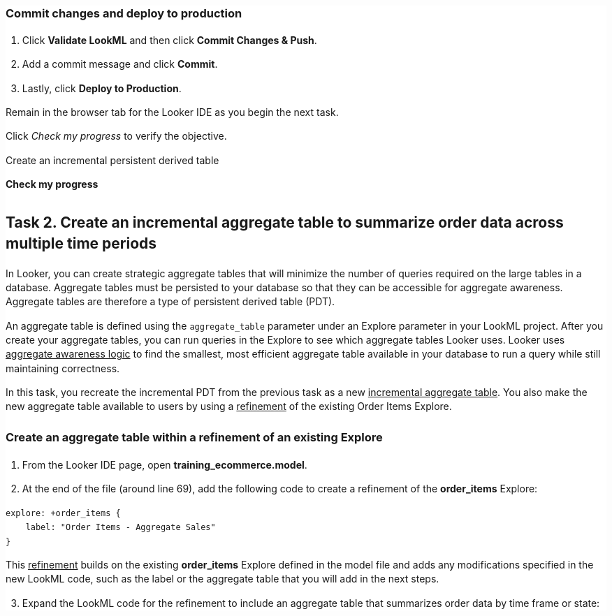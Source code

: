 
### Commit changes and deploy to production

1. Click **Validate LookML** and then click **Commit Changes & Push**.
    
2. Add a commit message and click **Commit**.
    
3. Lastly, click **Deploy to Production**.
    

Remain in the browser tab for the Looker IDE as you begin the next task.

Click *Check my progress* to verify the objective.

Create an incremental persistent derived table

**Check my progress**

## **Task 2. Create an incremental aggregate table to summarize order data across multiple time periods**

In Looker, you can create strategic aggregate tables that will minimize the number of queries required on the large tables in a database. Aggregate tables must be persisted to your database so that they can be accessible for aggregate awareness. Aggregate tables are therefore a type of persistent derived table (PDT).

An aggregate table is defined using the `aggregate_table` parameter under an Explore parameter in your LookML project. After you create your aggregate tables, you can run queries in the Explore to see which aggregate tables Looker uses. Looker uses [aggregate awareness logic](https://docs.looker.com/data-modeling/learning-lookml/aggregate_awareness) to find the smallest, most efficient aggregate table available in your database to run a query while still maintaining correctness.

In this task, you recreate the incremental PDT from the previous task as a new [incremental aggregate table](https://docs.looker.com/reference/view-params/increment_key#creating_an_incremental_aggregate_table). You also make the new aggregate table available to users by using a [refinement](https://docs.looker.com/data-modeling/learning-lookml/refinements) of the existing Order Items Explore.

### Create an aggregate table within a refinement of an existing Explore

1. From the Looker IDE page, open **training\_ecommerce.model**.
    
2. At the end of the file (around line 69), add the following code to create a refinement of the **order\_items** Explore:
    

```apache
explore: +order_items {
    label: "Order Items - Aggregate Sales"
}
```

This [refinement](https://docs.looker.com/data-modeling/learning-lookml/refinements) builds on the existing **order\_items** Explore defined in the model file and adds any modifications specified in the new LookML code, such as the label or the aggregate table that you will add in the next steps.

3. Expand the LookML code for the refinement to include an aggregate table that summarizes order data by time frame or state:
    